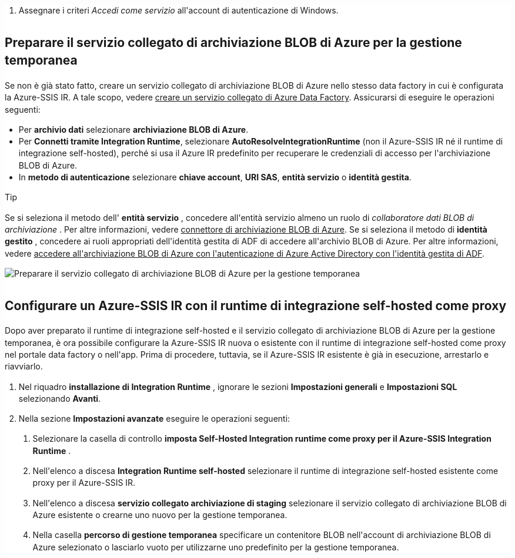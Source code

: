 1. Assegnare i criteri *Accedi come servizio* all'account di autenticazione di Windows.

## <a name="prepare-the-azure-blob-storage-linked-service-for-staging"></a>Preparare il servizio collegato di archiviazione BLOB di Azure per la gestione temporanea

Se non è già stato fatto, creare un servizio collegato di archiviazione BLOB di Azure nello stesso data factory in cui è configurata la Azure-SSIS IR. A tale scopo, vedere [creare un servizio collegato di Azure Data Factory](./quickstart-create-data-factory-portal.md#create-a-linked-service). Assicurarsi di eseguire le operazioni seguenti:
- Per **archivio dati** selezionare **archiviazione BLOB di Azure**.  
- Per **Connetti tramite Integration Runtime**, selezionare **AutoResolveIntegrationRuntime** (non il Azure-SSIS IR né il runtime di integrazione self-hosted), perché si usa il Azure IR predefinito per recuperare le credenziali di accesso per l'archiviazione BLOB di Azure.
- In **metodo di autenticazione** selezionare **chiave account**, **URI SAS**, **entità servizio** o **identità gestita**.  

>[!TIP]
>Se si seleziona il metodo dell' **entità servizio** , concedere all'entità servizio almeno un ruolo di *collaboratore dati BLOB di archiviazione* . Per altre informazioni, vedere [connettore di archiviazione BLOB di Azure](connector-azure-blob-storage.md#linked-service-properties). Se si seleziona il metodo di **identità gestito** , concedere ai ruoli appropriati dell'identità gestita di ADF di accedere all'archivio BLOB di Azure. Per altre informazioni, vedere [accedere all'archiviazione BLOB di Azure con l'autenticazione di Azure Active Directory con l'identità gestita di ADF](/sql/integration-services/connection-manager/azure-storage-connection-manager?view=sql-server-ver15#managed-identities-for-azure-resources-authentication).

![Preparare il servizio collegato di archiviazione BLOB di Azure per la gestione temporanea](media/self-hosted-integration-runtime-proxy-ssis/shir-azure-blob-storage-linked-service.png)

## <a name="configure-an-azure-ssis-ir-with-your-self-hosted-ir-as-a-proxy"></a>Configurare un Azure-SSIS IR con il runtime di integrazione self-hosted come proxy

Dopo aver preparato il runtime di integrazione self-hosted e il servizio collegato di archiviazione BLOB di Azure per la gestione temporanea, è ora possibile configurare la Azure-SSIS IR nuova o esistente con il runtime di integrazione self-hosted come proxy nel portale data factory o nell'app. Prima di procedere, tuttavia, se il Azure-SSIS IR esistente è già in esecuzione, arrestarlo e riavviarlo.

1. Nel riquadro **installazione di Integration Runtime** , ignorare le sezioni **Impostazioni generali** e **Impostazioni SQL** selezionando **Avanti**. 

1. Nella sezione **Impostazioni avanzate** eseguire le operazioni seguenti:

   1. Selezionare la casella di controllo **imposta Self-Hosted Integration runtime come proxy per il Azure-SSIS Integration Runtime** . 

   1. Nell'elenco a discesa **Integration Runtime self-hosted** selezionare il runtime di integrazione self-hosted esistente come proxy per il Azure-SSIS IR.

   1. Nell'elenco a discesa **servizio collegato archiviazione di staging** selezionare il servizio collegato di archiviazione BLOB di Azure esistente o crearne uno nuovo per la gestione temporanea.

   1. Nella casella **percorso di gestione temporanea** specificare un contenitore BLOB nell'account di archiviazione BLOB di Azure selezionato o lasciarlo vuoto per utilizzarne uno predefinito per la gestione temporanea.
